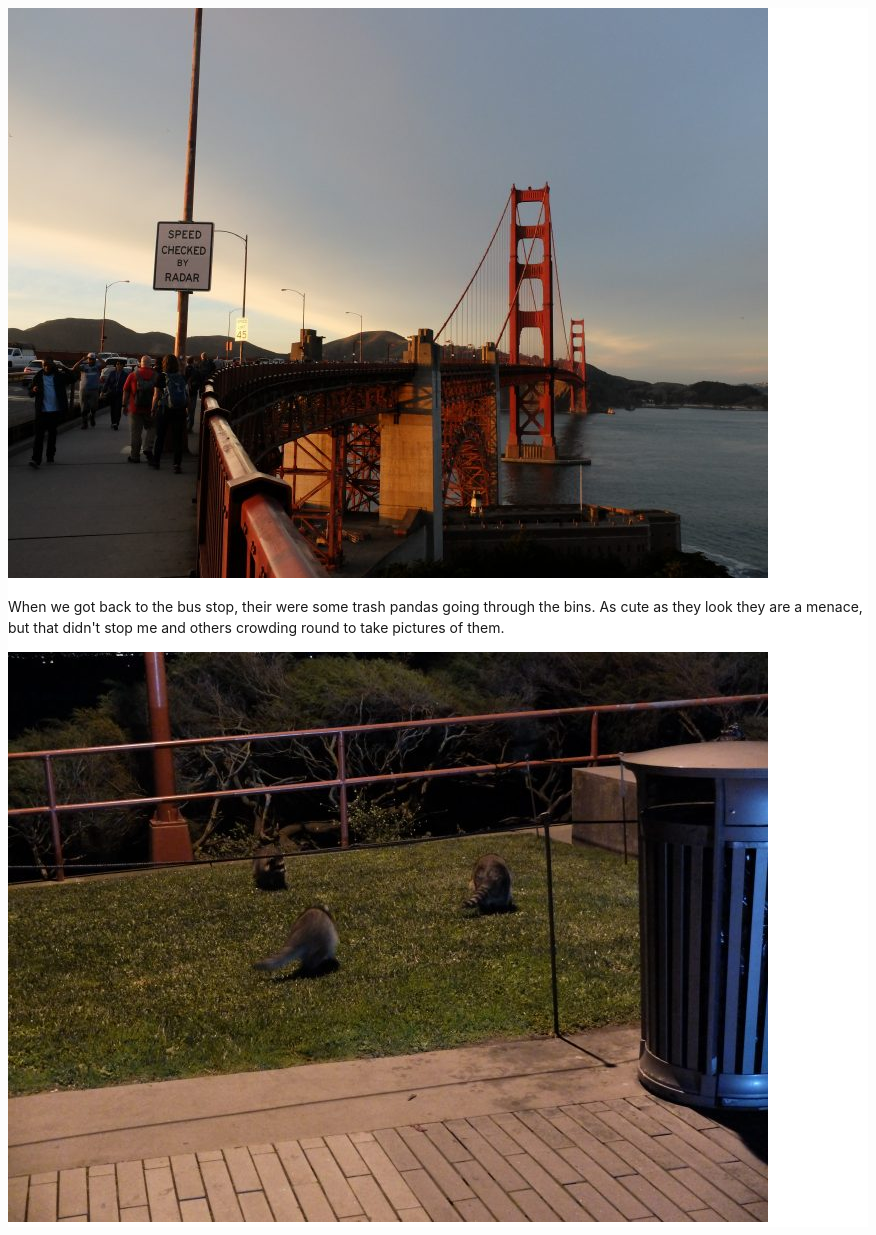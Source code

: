 [![](images/2016-11-07-at-16-54-54-760x570.jpg)](http://www.davelodwig.co.uk/wp-content/uploads/2017/01/2016-11-07-at-16-54-54.jpg)

When we got back to the bus stop, their were some trash pandas going through the bins. As cute as they look they are a menace, but that didn't stop me and others crowding round to take pictures of them.

[![](images/2016-11-07-at-17-50-07-760x570.jpg)](http://www.davelodwig.co.uk/wp-content/uploads/2017/01/2016-11-07-at-17-50-07.jpg)
